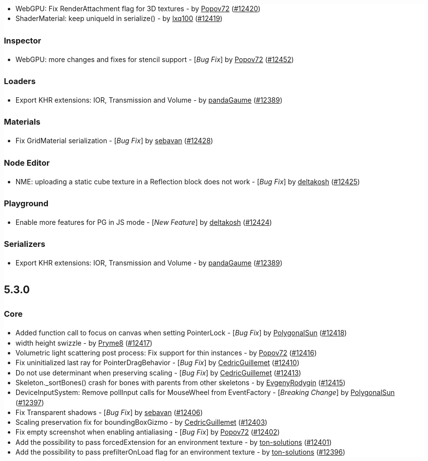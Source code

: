 - WebGPU: Fix RenderAttachment flag for 3D textures - by [Popov72](https://github.com/Popov72) ([#12420](https://github.com/BabylonJS/Babylon.js/pull/12420))
- ShaderMaterial: keep uniqueId in serialize() - by [lxq100](https://github.com/lxq100) ([#12419](https://github.com/BabylonJS/Babylon.js/pull/12419))

### Inspector

- WebGPU: more changes and fixes for stencil support - [_Bug Fix_] by [Popov72](https://github.com/Popov72) ([#12452](https://github.com/BabylonJS/Babylon.js/pull/12452))

### Loaders

- Export KHR extensions: IOR, Transmission and Volume - by [pandaGaume](https://github.com/pandaGaume) ([#12389](https://github.com/BabylonJS/Babylon.js/pull/12389))

### Materials

- Fix GridMaterial serialization - [_Bug Fix_] by [sebavan](https://github.com/sebavan) ([#12428](https://github.com/BabylonJS/Babylon.js/pull/12428))

### Node Editor

- NME: uploading a static cube texture in a Reflection block does not work - [_Bug Fix_] by [deltakosh](https://github.com/deltakosh) ([#12425](https://github.com/BabylonJS/Babylon.js/pull/12425))

### Playground

- Enable more features for PG in JS mode - [_New Feature_] by [deltakosh](https://github.com/deltakosh) ([#12424](https://github.com/BabylonJS/Babylon.js/pull/12424))

### Serializers

- Export KHR extensions: IOR, Transmission and Volume - by [pandaGaume](https://github.com/pandaGaume) ([#12389](https://github.com/BabylonJS/Babylon.js/pull/12389))

## 5.3.0

### Core

- Added function call to focus on canvas when setting PointerLock - [_Bug Fix_] by [PolygonalSun](https://github.com/PolygonalSun) ([#12418](https://github.com/BabylonJS/Babylon.js/pull/12418))
- width height swizzle - by [Pryme8](https://github.com/Pryme8) ([#12417](https://github.com/BabylonJS/Babylon.js/pull/12417))
- Volumetric light scattering post process: Fix support for thin instances - by [Popov72](https://github.com/Popov72) ([#12416](https://github.com/BabylonJS/Babylon.js/pull/12416))
- Fix uninitialized last ray for PointerDragBehavior - [_Bug Fix_] by [CedricGuillemet](https://github.com/CedricGuillemet) ([#12410](https://github.com/BabylonJS/Babylon.js/pull/12410))
- Do not use determinant when preserving scaling - [_Bug Fix_] by [CedricGuillemet](https://github.com/CedricGuillemet) ([#12413](https://github.com/BabylonJS/Babylon.js/pull/12413))
- Skeleton._sortBones() crash for bones with parents from other skeletons - by [EvgenyRodygin](https://github.com/EvgenyRodygin) ([#12415](https://github.com/BabylonJS/Babylon.js/pull/12415))
- DeviceInputSystem: Remove pollInput calls for MouseWheel from EventFactory - [_Breaking Change_] by [PolygonalSun](https://github.com/PolygonalSun) ([#12397](https://github.com/BabylonJS/Babylon.js/pull/12397))
- Fix Transparent shadows - [_Bug Fix_] by [sebavan](https://github.com/sebavan) ([#12406](https://github.com/BabylonJS/Babylon.js/pull/12406))
- Scaling preservation fix for boundingBoxGizmo - by [CedricGuillemet](https://github.com/CedricGuillemet) ([#12403](https://github.com/BabylonJS/Babylon.js/pull/12403))
- Fix empty screenshot when enabling antialiasing - [_Bug Fix_] by [Popov72](https://github.com/Popov72) ([#12402](https://github.com/BabylonJS/Babylon.js/pull/12402))
- Add the possibility to pass forcedExtension for an environment texture - by [ton-solutions](https://github.com/ton-solutions) ([#12401](https://github.com/BabylonJS/Babylon.js/pull/12401))
- Add the possibility to pass prefilterOnLoad flag for an environment texture - by [ton-solutions](https://github.com/ton-solutions) ([#12396](https://github.com/BabylonJS/Babylon.js/pull/12396))
